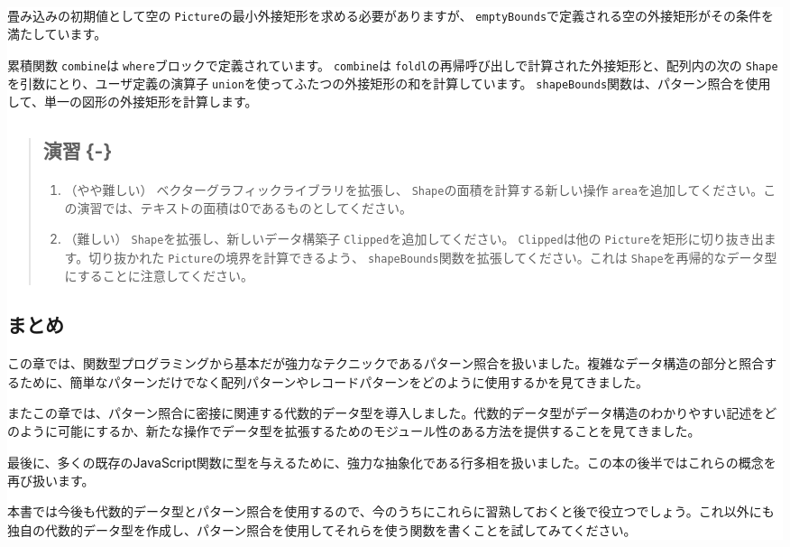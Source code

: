 畳み込みの初期値として空の `Picture`の最小外接矩形を求める必要がありますが、 `emptyBounds`で定義される空の外接矩形がその条件を満たしています。

累積関数 `combine`は `where`ブロックで定義されています。 `combine`は `foldl`の再帰呼び出しで計算された外接矩形と、配列内の次の `Shape`を引数にとり、ユーザ定義の演算子 `union`を使ってふたつの外接矩形の和を計算しています。 `shapeBounds`関数は、パターン照合を使用して、単一の図形の外接矩形を計算します。

> ## 演習 {-}
> 
> 1. （やや難しい） ベクターグラフィックライブラリを拡張し、 `Shape`の面積を計算する新しい操作 `area`を追加してください。この演習では、テキストの面積は0であるものとしてください。
> 
> 1. （難しい） `Shape`を拡張し、新しいデータ構築子 `Clipped`を追加してください。 `Clipped`は他の `Picture`を矩形に切り抜き出ます。切り抜かれた `Picture`の境界を計算できるよう、 `shapeBounds`関数を拡張してください。これは `Shape`を再帰的なデータ型にすることに注意してください。

## まとめ

この章では、関数型プログラミングから基本だが強力なテクニックであるパターン照合を扱いました。複雑なデータ構造の部分と照合するために、簡単なパターンだけでなく配列パターンやレコードパターンをどのように使用するかを見てきました。

またこの章では、パターン照合に密接に関連する代数的データ型を導入しました。代数的データ型がデータ構造のわかりやすい記述をどのように可能にするか、新たな操作でデータ型を拡張するためのモジュール性のある方法を提供することを見てきました。

最後に、多くの既存のJavaScript関数に型を与えるために、強力な抽象化である行多相を扱いました。この本の後半ではこれらの概念を再び扱います。

本書では今後も代数的データ型とパターン照合を使用するので、今のうちにこれらに習熟しておくと後で役立つでしょう。これ以外にも独自の代数的データ型を作成し、パターン照合を使用してそれらを使う関数を書くことを試してみてください。

